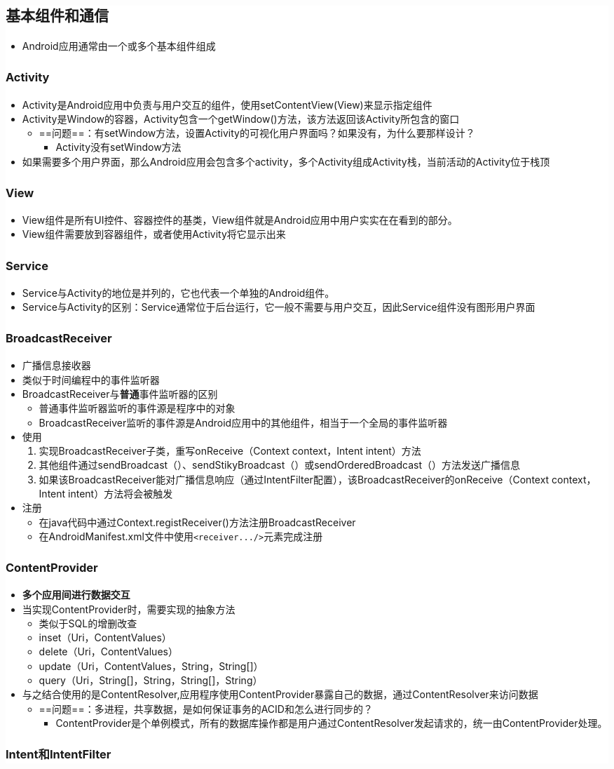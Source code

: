 ## 基本组件和通信

- Android应用通常由一个或多个基本组件组成

### Activity

- Activity是Android应用中负责与用户交互的组件，使用setContentView(View)来显示指定组件
- Activity是Window的容器，Activity包含一个getWindow()方法，该方法返回该Activity所包含的窗口
  - ==问题==：有setWindow方法，设置Activity的可视化用户界面吗？如果没有，为什么要那样设计？
    - Activity没有setWindow方法
- 如果需要多个用户界面，那么Android应用会包含多个activity，多个Activity组成Activity栈，当前活动的Activity位于栈顶

### View

- View组件是所有UI控件、容器控件的基类，View组件就是Android应用中用户实实在在看到的部分。
- View组件需要放到容器组件，或者使用Activity将它显示出来

### Service

- Service与Activity的地位是并列的，它也代表一个单独的Android组件。
- Service与Activity的区别：Service通常位于后台运行，它一般不需要与用户交互，因此Service组件没有图形用户界面

### BroadcastReceiver

- 广播信息接收器
- 类似于时间编程中的事件监听器
- BroadcastReceiver与**普通**事件监听器的区别
  - 普通事件监听器监听的事件源是程序中的对象
  - BroadcastReceiver监听的事件源是Android应用中的其他组件，相当于一个全局的事件监听器
- 使用
  1. 实现BroadcastReceiver子类，重写onReceive（Context context，Intent intent）方法
  2. 其他组件通过sendBroadcast（）、sendStikyBroadcast（）或sendOrderedBroadcast（）方法发送广播信息
  3. 如果该BroadcastReceiver能对广播信息响应（通过IntentFilter配置），该BroadcastReceiver的onReceive（Context context，Intent intent）方法将会被触发
- 注册
  - 在java代码中通过Context.registReceiver()方法注册BroadcastReceiver
  - 在AndroidManifest.xml文件中使用`<receiver.../>`元素完成注册

### ContentProvider

- **多个应用间进行数据交互**
- 当实现ContentProvider时，需要实现的抽象方法
  - 类似于SQL的增删改查
  - inset（Uri，ContentValues）
  - delete（Uri，ContentValues）
  - update（Uri，ContentValues，String，String[]）
  - query（Uri，String[]，String，String[]，String）
- 与之结合使用的是ContentResolver,应用程序使用ContentProvider暴露自己的数据，通过ContentResolver来访问数据
  - ==问题==：多进程，共享数据，是如何保证事务的ACID和怎么进行同步的？
    - ContentProvider是个单例模式，所有的数据库操作都是用户通过ContentResolver发起请求的，统一由ContentProvider处理。

### Intent和IntentFilter
